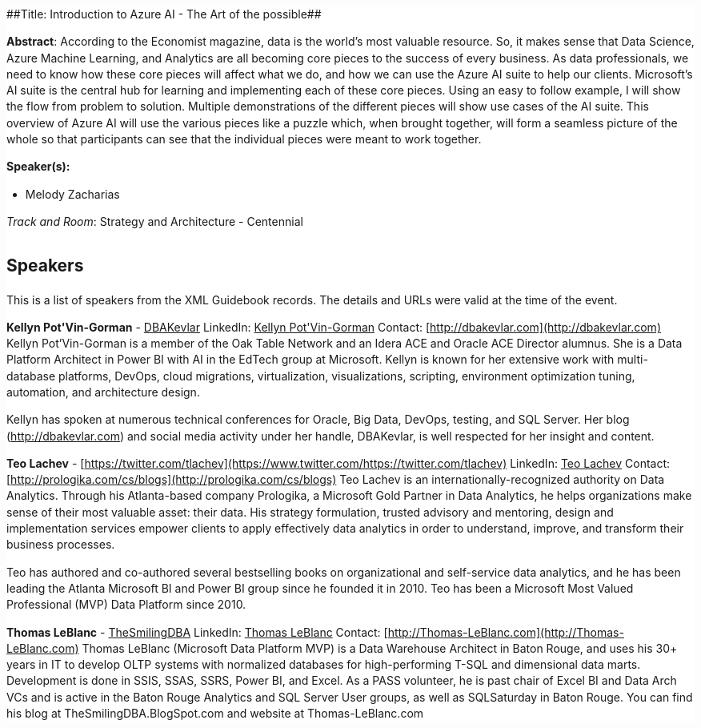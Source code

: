  
 
 
##Title: Introduction to Azure AI - The Art of the possible##
 
**Abstract**:
According to the Economist magazine, data is the world’s most valuable resource.  So, it makes sense that Data Science, Azure Machine Learning, and Analytics are all becoming core pieces to the success of every business.  As data professionals, we need to know how these core pieces will affect what we do, and how we can use the Azure AI suite to help our clients.  Microsoft’s AI suite is the central hub for learning and implementing each of these core pieces.  Using an easy to follow example, I will show the flow from problem to solution.  Multiple demonstrations of the different pieces will show use cases of the AI suite.  This overview of Azure AI will use the various pieces like a puzzle which, when brought together, will form a seamless picture of the whole so that participants can see that the individual pieces were meant to work together.
 
**Speaker(s):**
- Melody Zacharias
 
*Track and Room*: Strategy and Architecture - Centennial
 
 
 
 
## <a name="#speakers"></a>Speakers
This is a list of speakers from the XML Guidebook records. The details and URLs were valid at the time of the event.
 
 
**Kellyn Pot'Vin-Gorman**  - [DBAKevlar](https://www.twitter.com/DBAKevlar)
LinkedIn: [Kellyn Pot'Vin-Gorman](https://www.linkedin.com/in/kellynpotvin)
Contact: [http://dbakevlar.com](http://dbakevlar.com)
Kellyn Pot’Vin-Gorman is a member of the Oak Table Network and an Idera ACE and Oracle ACE Director alumnus. She is a Data Platform Architect in Power BI with AI in the EdTech group at Microsoft. Kellyn is known for her extensive work with multi-database platforms, DevOps, cloud migrations, virtualization, visualizations, scripting, environment optimization tuning, automation, and architecture design. 

Kellyn has spoken at numerous technical conferences for Oracle, Big Data, DevOps, testing, and SQL Server. Her blog (http://dbakevlar.com) and social media activity under her handle, DBAKevlar, is well respected for her insight and content.
 
**Teo Lachev**  - [https://twitter.com/tlachev](https://www.twitter.com/https://twitter.com/tlachev)
LinkedIn: [Teo Lachev](http://www.linkedin.com/in/tlachev)
Contact: [http://prologika.com/cs/blogs](http://prologika.com/cs/blogs)
Teo Lachev is an internationally-recognized authority on Data Analytics. Through his Atlanta-based company Prologika, a Microsoft Gold Partner in Data Analytics, he helps organizations make sense of their most valuable asset: their data. His strategy formulation, trusted advisory and mentoring, design and implementation services empower clients to apply effectively data analytics in order to understand, improve, and transform their business processes.

Teo has authored and co-authored several bestselling books on organizational and self-service data analytics, and he has been leading the Atlanta Microsoft BI and Power BI group since he founded it in 2010. Teo has been a Microsoft Most Valued Professional (MVP) Data Platform since 2010.
 
**Thomas LeBlanc**  - [TheSmilingDBA](https://www.twitter.com/TheSmilingDBA)
LinkedIn: [Thomas LeBlanc](http://www.linkedin.com/profile/view?id=29648544amp;trk=hb_tab_pro_top)
Contact: [http://Thomas-LeBlanc.com](http://Thomas-LeBlanc.com)
Thomas LeBlanc (Microsoft Data Platform MVP) is a Data Warehouse Architect in Baton Rouge, and uses his 30+ years in IT to develop OLTP systems with normalized databases for high-performing T-SQL and dimensional data marts. Development is done in SSIS, SSAS, SSRS, Power BI, and Excel. As a PASS volunteer, he is past chair of Excel BI and Data Arch VCs and is active in the Baton Rouge Analytics and SQL Server User groups, as well as SQLSaturday in Baton Rouge.
You can find his blog at TheSmilingDBA.BlogSpot.com and website at Thomas-LeBlanc.com
 